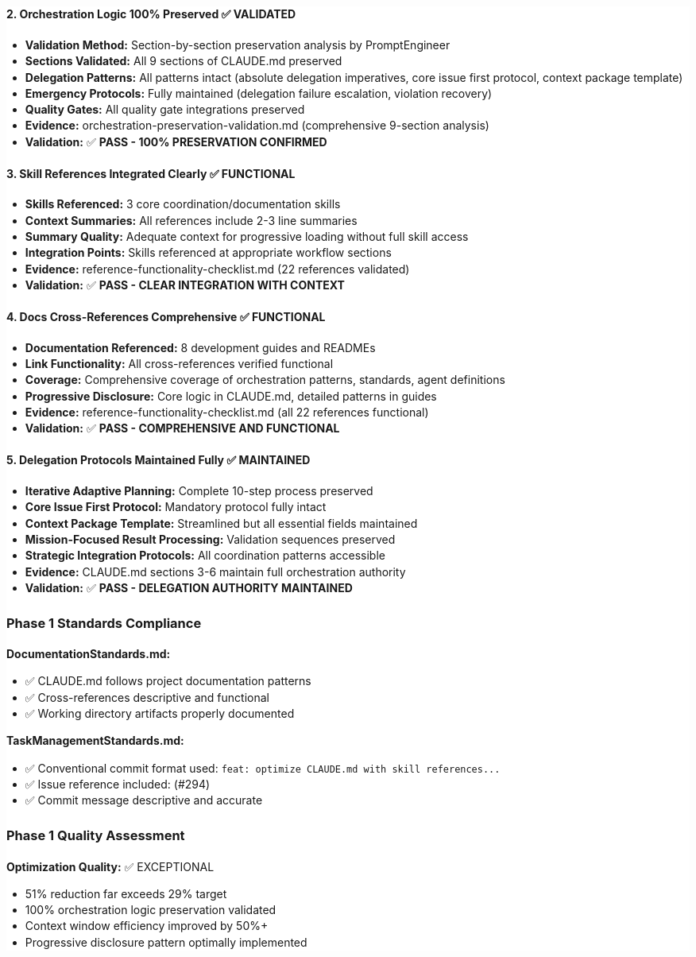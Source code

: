#### 2. Orchestration Logic 100% Preserved ✅ VALIDATED
- **Validation Method:** Section-by-section preservation analysis by PromptEngineer
- **Sections Validated:** All 9 sections of CLAUDE.md preserved
- **Delegation Patterns:** All patterns intact (absolute delegation imperatives, core issue first protocol, context package template)
- **Emergency Protocols:** Fully maintained (delegation failure escalation, violation recovery)
- **Quality Gates:** All quality gate integrations preserved
- **Evidence:** orchestration-preservation-validation.md (comprehensive 9-section analysis)
- **Validation:** ✅ **PASS - 100% PRESERVATION CONFIRMED**

#### 3. Skill References Integrated Clearly ✅ FUNCTIONAL
- **Skills Referenced:** 3 core coordination/documentation skills
- **Context Summaries:** All references include 2-3 line summaries
- **Summary Quality:** Adequate context for progressive loading without full skill access
- **Integration Points:** Skills referenced at appropriate workflow sections
- **Evidence:** reference-functionality-checklist.md (22 references validated)
- **Validation:** ✅ **PASS - CLEAR INTEGRATION WITH CONTEXT**

#### 4. Docs Cross-References Comprehensive ✅ FUNCTIONAL
- **Documentation Referenced:** 8 development guides and READMEs
- **Link Functionality:** All cross-references verified functional
- **Coverage:** Comprehensive coverage of orchestration patterns, standards, agent definitions
- **Progressive Disclosure:** Core logic in CLAUDE.md, detailed patterns in guides
- **Evidence:** reference-functionality-checklist.md (all 22 references functional)
- **Validation:** ✅ **PASS - COMPREHENSIVE AND FUNCTIONAL**

#### 5. Delegation Protocols Maintained Fully ✅ MAINTAINED
- **Iterative Adaptive Planning:** Complete 10-step process preserved
- **Core Issue First Protocol:** Mandatory protocol fully intact
- **Context Package Template:** Streamlined but all essential fields maintained
- **Mission-Focused Result Processing:** Validation sequences preserved
- **Strategic Integration Protocols:** All coordination patterns accessible
- **Evidence:** CLAUDE.md sections 3-6 maintain full orchestration authority
- **Validation:** ✅ **PASS - DELEGATION AUTHORITY MAINTAINED**

### Phase 1 Standards Compliance

**DocumentationStandards.md:**
- ✅ CLAUDE.md follows project documentation patterns
- ✅ Cross-references descriptive and functional
- ✅ Working directory artifacts properly documented

**TaskManagementStandards.md:**
- ✅ Conventional commit format used: `feat: optimize CLAUDE.md with skill references...`
- ✅ Issue reference included: (#294)
- ✅ Commit message descriptive and accurate

### Phase 1 Quality Assessment

**Optimization Quality:** ✅ EXCEPTIONAL
- 51% reduction far exceeds 29% target
- 100% orchestration logic preservation validated
- Context window efficiency improved by 50%+
- Progressive disclosure pattern optimally implemented
